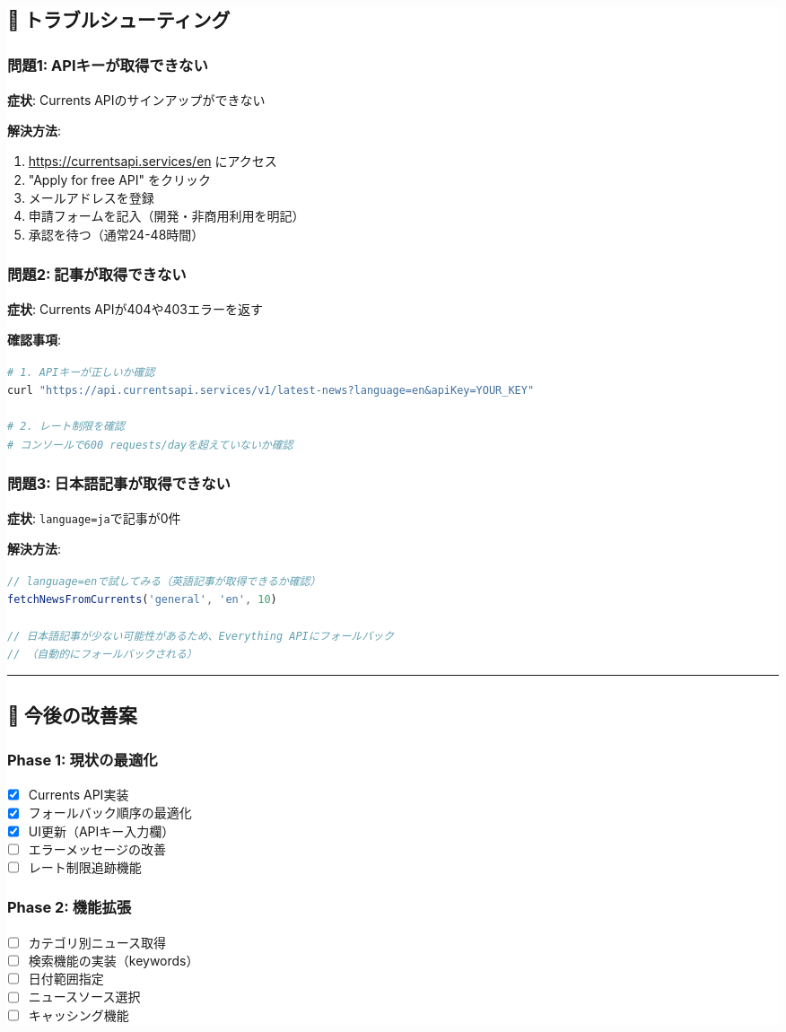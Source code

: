 
## 🔧 トラブルシューティング

### 問題1: APIキーが取得できない

**症状**: Currents APIのサインアップができない

**解決方法**:
1. https://currentsapi.services/en にアクセス
2. "Apply for free API" をクリック
3. メールアドレスを登録
4. 申請フォームを記入（開発・非商用利用を明記）
5. 承認を待つ（通常24-48時間）

### 問題2: 記事が取得できない

**症状**: Currents APIが404や403エラーを返す

**確認事項**:
```bash
# 1. APIキーが正しいか確認
curl "https://api.currentsapi.services/v1/latest-news?language=en&apiKey=YOUR_KEY"

# 2. レート制限を確認
# コンソールで600 requests/dayを超えていないか確認
```

### 問題3: 日本語記事が取得できない

**症状**: `language=ja`で記事が0件

**解決方法**:
```javascript
// language=enで試してみる（英語記事が取得できるか確認）
fetchNewsFromCurrents('general', 'en', 10)

// 日本語記事が少ない可能性があるため、Everything APIにフォールバック
// （自動的にフォールバックされる）
```

---

## 📝 今後の改善案

### Phase 1: 現状の最適化
- [x] Currents API実装
- [x] フォールバック順序の最適化
- [x] UI更新（APIキー入力欄）
- [ ] エラーメッセージの改善
- [ ] レート制限追跡機能

### Phase 2: 機能拡張
- [ ] カテゴリ別ニュース取得
- [ ] 検索機能の実装（keywords）
- [ ] 日付範囲指定
- [ ] ニュースソース選択
- [ ] キャッシング機能
